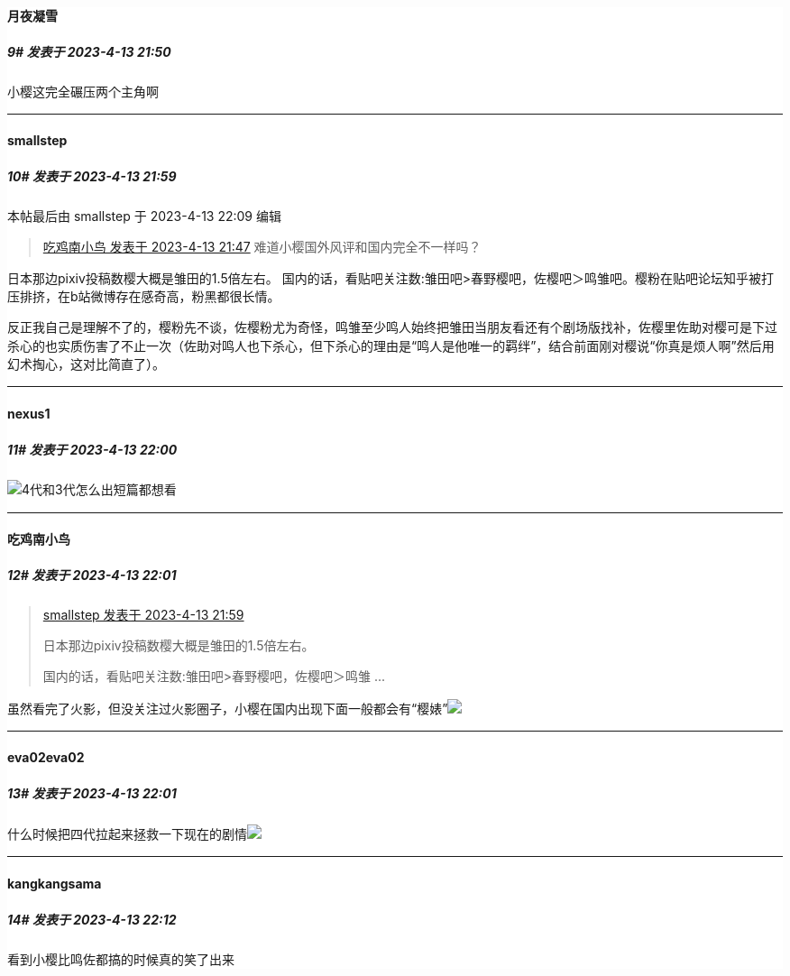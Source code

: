 ####  月夜凝雪  
##### 9#       发表于 2023-4-13 21:50

小樱这完全碾压两个主角啊

*****

####  smallstep  
##### 10#       发表于 2023-4-13 21:59

 本帖最后由 smallstep 于 2023-4-13 22:09 编辑 
<blockquote><a href="httphttps://bbs.saraba1st.com/2b/forum.php?mod=redirect&amp;goto=findpost&amp;pid=60442194&amp;ptid=2128714" target="_blank">吃鸡南小鸟 发表于 2023-4-13 21:47</a>
难道小樱国外风评和国内完全不一样吗？</blockquote>
日本那边pixiv投稿数樱大概是雏田的1.5倍左右。
国内的话，看贴吧关注数:雏田吧&gt;春野樱吧，佐樱吧＞鸣雏吧。樱粉在贴吧论坛知乎被打压排挤，在b站微博存在感奇高，粉黑都很长情。

反正我自己是理解不了的，樱粉先不谈，佐樱粉尤为奇怪，鸣雏至少鸣人始终把雏田当朋友看还有个剧场版找补，佐樱里佐助对樱可是下过杀心的也实质伤害了不止一次（佐助对鸣人也下杀心，但下杀心的理由是“鸣人是他唯一的羁绊”，结合前面刚对樱说“你真是烦人啊”然后用幻术掏心，这对比简直了）。

*****

####  nexus1  
##### 11#       发表于 2023-4-13 22:00

<img src="https://static.saraba1st.com/image/smiley/face2017/050.png" referrerpolicy="no-referrer">4代和3代怎么出短篇都想看

*****

####  吃鸡南小鸟  
##### 12#       发表于 2023-4-13 22:01

<blockquote><a href="httphttps://bbs.saraba1st.com/2b/forum.php?mod=redirect&amp;goto=findpost&amp;pid=60442320&amp;ptid=2128714" target="_blank">smallstep 发表于 2023-4-13 21:59</a>

日本那边pixiv投稿数樱大概是雏田的1.5倍左右。

国内的话，看贴吧关注数:雏田吧&gt;春野樱吧，佐樱吧＞鸣雏 ...</blockquote>
虽然看完了火影，但没关注过火影圈子，小樱在国内出现下面一般都会有“樱婊”<img src="https://static.saraba1st.com/image/smiley/face2017/037.png" referrerpolicy="no-referrer">

*****

####  eva02eva02  
##### 13#       发表于 2023-4-13 22:01

什么时候把四代拉起来拯救一下现在的剧情<img src="https://static.saraba1st.com/image/smiley/face2017/049.png" referrerpolicy="no-referrer">

*****

####  kangkangsama  
##### 14#       发表于 2023-4-13 22:12

看到小樱比鸣佐都搞的时候真的笑了出来

